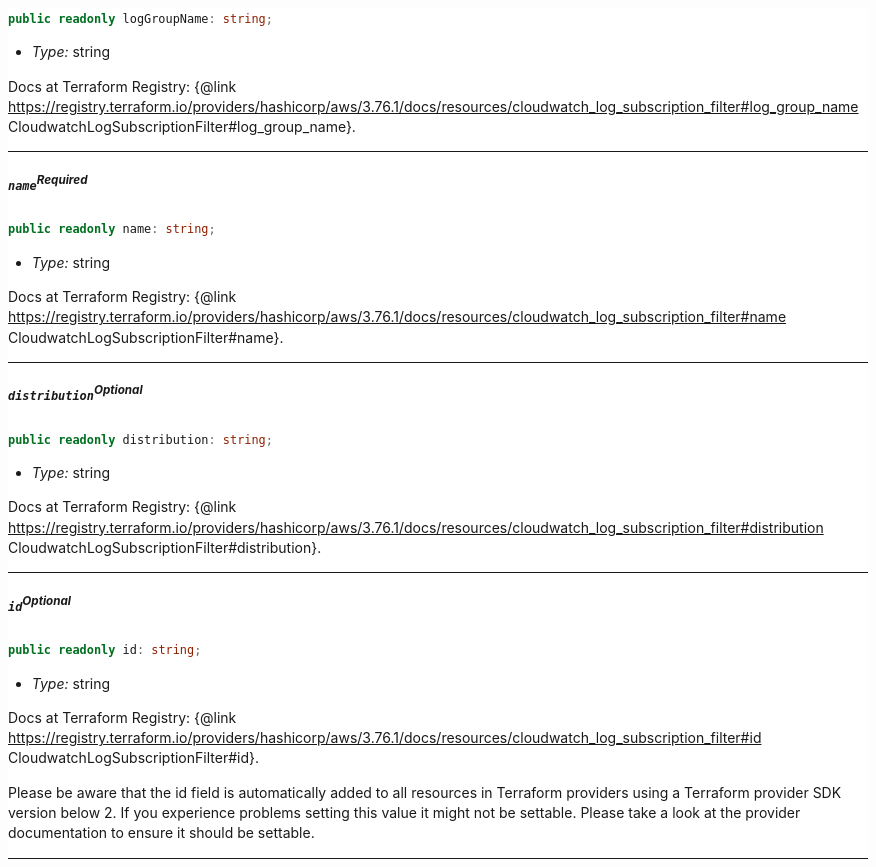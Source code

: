 ```typescript
public readonly logGroupName: string;
```

- *Type:* string

Docs at Terraform Registry: {@link https://registry.terraform.io/providers/hashicorp/aws/3.76.1/docs/resources/cloudwatch_log_subscription_filter#log_group_name CloudwatchLogSubscriptionFilter#log_group_name}.

---

##### `name`<sup>Required</sup> <a name="name" id="@cdktf/aws-cdk.cloudwatchLogSubscriptionFilter.CloudwatchLogSubscriptionFilterConfig.property.name"></a>

```typescript
public readonly name: string;
```

- *Type:* string

Docs at Terraform Registry: {@link https://registry.terraform.io/providers/hashicorp/aws/3.76.1/docs/resources/cloudwatch_log_subscription_filter#name CloudwatchLogSubscriptionFilter#name}.

---

##### `distribution`<sup>Optional</sup> <a name="distribution" id="@cdktf/aws-cdk.cloudwatchLogSubscriptionFilter.CloudwatchLogSubscriptionFilterConfig.property.distribution"></a>

```typescript
public readonly distribution: string;
```

- *Type:* string

Docs at Terraform Registry: {@link https://registry.terraform.io/providers/hashicorp/aws/3.76.1/docs/resources/cloudwatch_log_subscription_filter#distribution CloudwatchLogSubscriptionFilter#distribution}.

---

##### `id`<sup>Optional</sup> <a name="id" id="@cdktf/aws-cdk.cloudwatchLogSubscriptionFilter.CloudwatchLogSubscriptionFilterConfig.property.id"></a>

```typescript
public readonly id: string;
```

- *Type:* string

Docs at Terraform Registry: {@link https://registry.terraform.io/providers/hashicorp/aws/3.76.1/docs/resources/cloudwatch_log_subscription_filter#id CloudwatchLogSubscriptionFilter#id}.

Please be aware that the id field is automatically added to all resources in Terraform providers using a Terraform provider SDK version below 2.
If you experience problems setting this value it might not be settable. Please take a look at the provider documentation to ensure it should be settable.

---